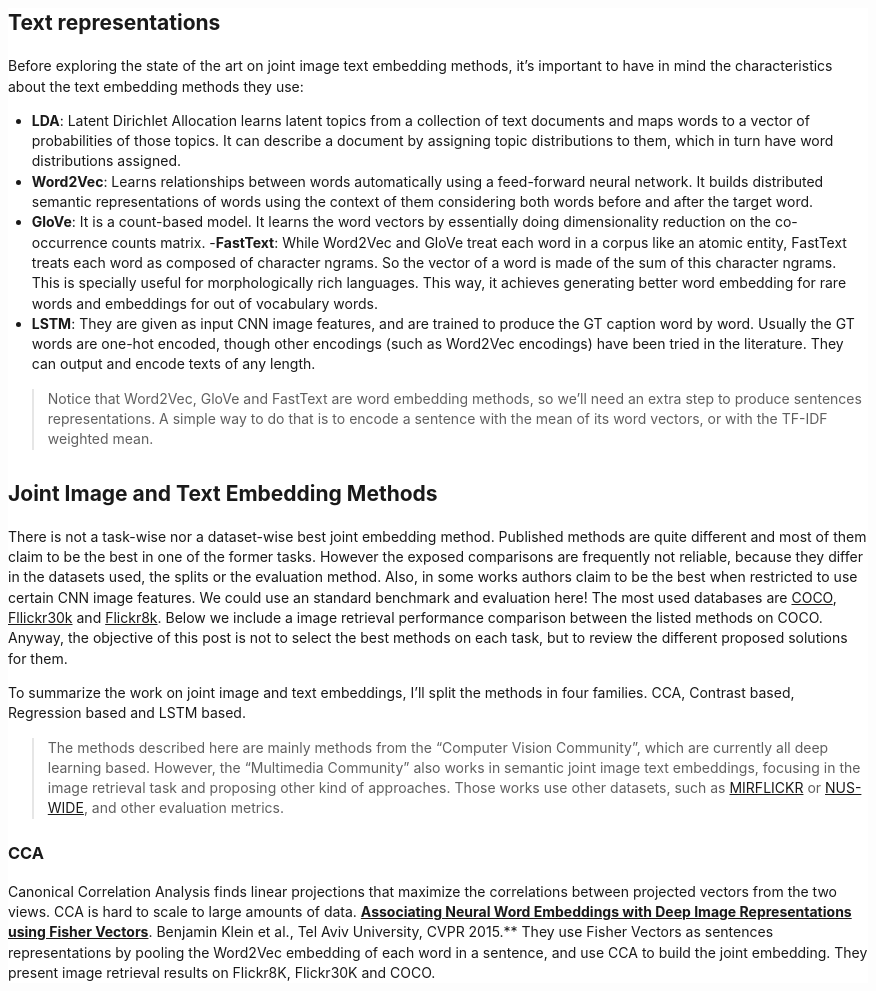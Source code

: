 
## Text representations
Before exploring the state of the art on joint image text embedding methods, it’s important to have in mind the characteristics about the text embedding methods they use:
 - **LDA**: Latent Dirichlet Allocation learns latent topics from a collection of text documents and maps words to a vector of probabilities of those topics. It can describe a document by assigning topic distributions to them, which in turn have word distributions assigned.
- **Word2Vec**: Learns relationships between words automatically using a feed-forward neural network. It builds distributed semantic representations of words using the context of them considering both words before and after the target word.
- **GloVe**: It is a count-based model. It learns the word vectors by essentially doing dimensionality reduction on the co-occurrence counts matrix.
-**FastText**: While Word2Vec and GloVe treat each word in a corpus like an atomic entity, FastText treats each word as composed of character ngrams. So the vector of a word is made of the sum of this character ngrams. This is specially useful for morphologically rich languages. This way, it achieves generating better word embedding for rare words and embeddings for out of vocabulary words. 
- **LSTM**: They are given as input CNN image features, and are trained to produce the GT caption word by word. Usually the GT words are one-hot encoded, though other encodings (such as Word2Vec encodings) have been tried in the literature. They can output and encode texts of any length.

> Notice that Word2Vec, GloVe and FastText are word embedding methods, so we’ll need an extra step to produce sentences representations. A simple way to do that is to encode a sentence with the mean of its word vectors, or with the TF-IDF weighted mean. 


## Joint Image and Text Embedding Methods
There is not a task-wise nor a dataset-wise best joint embedding method. Published methods are quite different and most of them claim to be the best in one of the former tasks. However the exposed comparisons are frequently not reliable, because they differ in the datasets used, the splits or the evaluation method. Also, in some works authors claim to be the best when restricted to use certain CNN image features. We could use an standard benchmark and evaluation here! The most used databases are [COCO](http://cocodataset.org/#home), [Fllickr30k](http://web.engr.illinois.edu/~bplumme2/Flickr30kEntities/) and [Flickr8k](http://nlp.cs.illinois.edu/HockenmaierGroup/8k-pictures.html). Below we include a image retrieval performance comparison between the listed methods on COCO. Anyway, the objective of this post is not to select the best methods on each task, but to review the different proposed solutions for them.

To summarize the work on joint image and text embeddings, I’ll split the methods in four families. CCA, Contrast based, Regression based and LSTM based.

> The methods described here are mainly methods from the “Computer Vision Community”, which are currently all deep learning based. However, the “Multimedia Community” also works in semantic joint image text embeddings, focusing in the image retrieval task and proposing other kind of approaches. Those works use other datasets, such as [MIRFLICKR](https://dl.acm.org/citation.cfm?id=1743384.1743477) or [NUS-WIDE](https://dl.acm.org/citation.cfm?id=1743384.1743477), and other evaluation metrics.

### CCA
Canonical Correlation Analysis finds linear projections that maximize the correlations between projected vectors from the two views. CCA is hard to scale to large amounts of data.
**[Associating Neural Word Embeddings with Deep Image Representations using Fisher Vectors](https://www.cs.tau.ac.il/~wolf/papers/Klein_Associating_Neural_Word_2015_CVPR_paper.pdf)**. Benjamin Klein et al., Tel Aviv University, CVPR 2015.**
They use Fisher Vectors as sentences representations by pooling the Word2Vec embedding of each word in a sentence, and use CCA to build the joint embedding. They present image retrieval results on Flickr8K, Flickr30K and COCO. 
